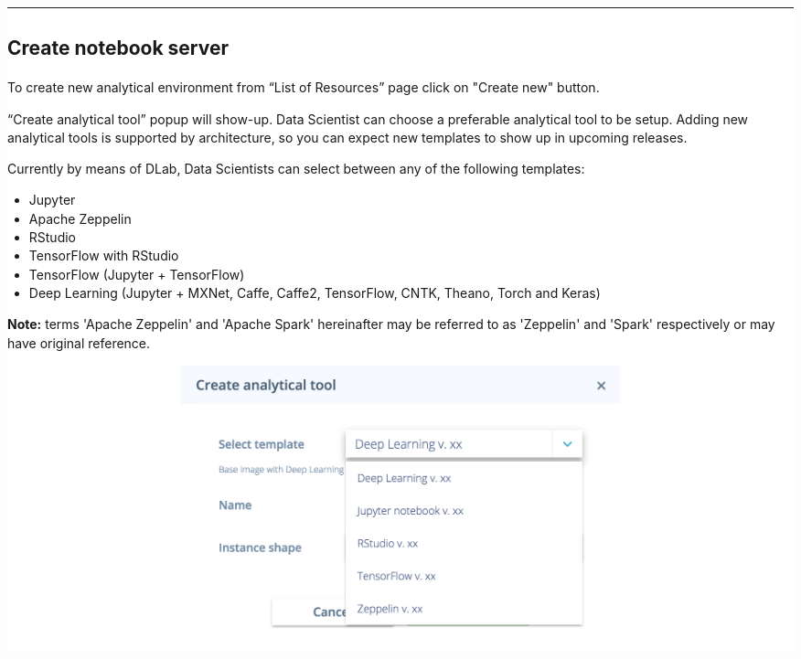 ----------------------
## Create notebook server <a name="notebook_create"></a>

To create new analytical environment from “List of Resources” page click on "Create new" button.

“Create analytical tool” popup will show-up. Data Scientist can choose a preferable analytical tool to be setup. Adding new analytical tools is supported by architecture, so you can expect new templates to show up in upcoming releases.

Currently by means of DLab, Data Scientists can select between any of the following templates:

-   Jupyter
-   Apache Zeppelin
-   RStudio
-   TensorFlow with RStudio
-   TensorFlow (Jupyter + TensorFlow)
-   Deep Learning (Jupyter + MXNet, Caffe, Caffe2, TensorFlow, CNTK, Theano, Torch and Keras)

**Note:** terms 'Apache Zeppelin' and 'Apache Spark' hereinafter may be referred to as 'Zeppelin' and 'Spark' respectively or may have original reference.

<p align="center"> 
    <img src="doc/notebook_create.png" alt="Create notebook" width="480">
</p>
